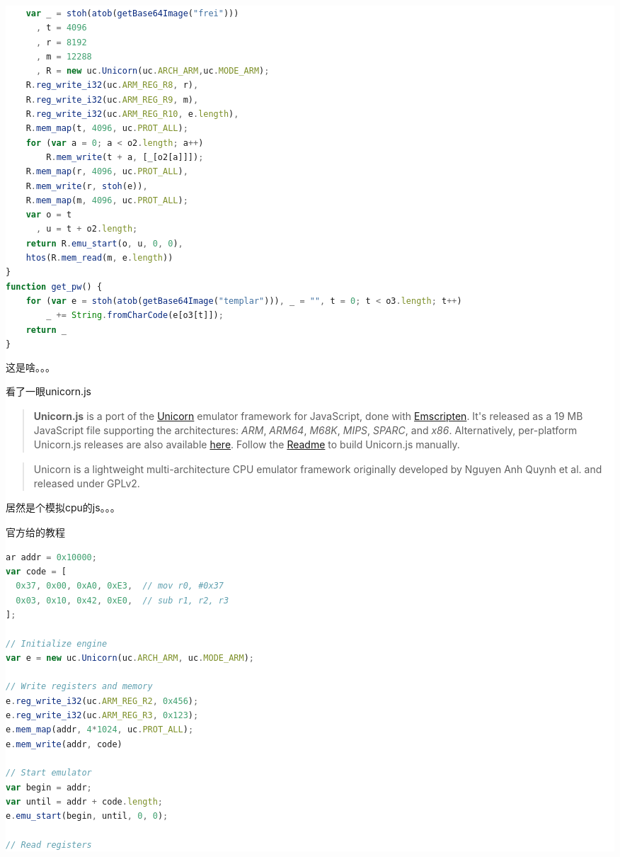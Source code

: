 ```js
    var _ = stoh(atob(getBase64Image("frei")))
      , t = 4096
      , r = 8192
      , m = 12288
      , R = new uc.Unicorn(uc.ARCH_ARM,uc.MODE_ARM);
    R.reg_write_i32(uc.ARM_REG_R8, r),
    R.reg_write_i32(uc.ARM_REG_R9, m),
    R.reg_write_i32(uc.ARM_REG_R10, e.length),
    R.mem_map(t, 4096, uc.PROT_ALL);
    for (var a = 0; a < o2.length; a++)
        R.mem_write(t + a, [_[o2[a]]]);
    R.mem_map(r, 4096, uc.PROT_ALL),
    R.mem_write(r, stoh(e)),
    R.mem_map(m, 4096, uc.PROT_ALL);
    var o = t
      , u = t + o2.length;
    return R.emu_start(o, u, 0, 0),
    htos(R.mem_read(m, e.length))
}
function get_pw() {
    for (var e = stoh(atob(getBase64Image("templar"))), _ = "", t = 0; t < o3.length; t++)
        _ += String.fromCharCode(e[o3[t]]);
    return _
}
```

这是啥。。。

看了一眼unicorn.js

>**Unicorn.js** is a port of the [Unicorn](http://www.unicorn-engine.org/) emulator framework for JavaScript, done with [Emscripten](https://github.com/kripken/emscripten). It's released as a 19 MB JavaScript file supporting the architectures: *ARM*, *ARM64*, *M68K*, *MIPS*, *SPARC*, and *x86*. Alternatively, per-platform Unicorn.js releases are also available [here](https://github.com/AlexAltea/unicorn.js/releases/). Follow the [Readme](https://github.com/AlexAltea/unicorn.js/blob/master/README.md) to build Unicorn.js manually.

> Unicorn is a lightweight multi-architecture CPU emulator framework originally developed by Nguyen Anh Quynh et al. and released under GPLv2.

居然是个模拟cpu的js。。。

官方给的教程

```js
ar addr = 0x10000;
var code = [
  0x37, 0x00, 0xA0, 0xE3,  // mov r0, #0x37
  0x03, 0x10, 0x42, 0xE0,  // sub r1, r2, r3
];

// Initialize engine
var e = new uc.Unicorn(uc.ARCH_ARM, uc.MODE_ARM);

// Write registers and memory
e.reg_write_i32(uc.ARM_REG_R2, 0x456);
e.reg_write_i32(uc.ARM_REG_R3, 0x123);
e.mem_map(addr, 4*1024, uc.PROT_ALL);
e.mem_write(addr, code)

// Start emulator
var begin = addr;
var until = addr + code.length;
e.emu_start(begin, until, 0, 0);

// Read registers
```
